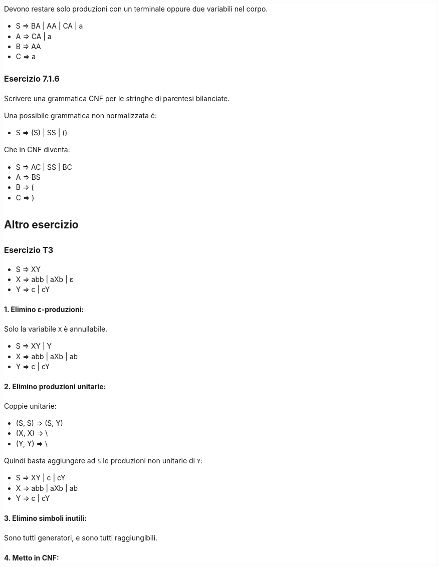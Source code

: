 Devono restare solo produzioni con un terminale oppure due variabili nel corpo.

- S => BA | AA | CA | a
- A => CA | a
- B => AA
- C => a


### Esercizio 7.1.6
Scrivere una grammatica CNF per le stringhe di parentesi bilanciate.

Una possibile grammatica non normalizzata é:

- S => (S) | SS | ()

Che in CNF diventa:

- S => AC | SS | BC
- A => BS
- B => (
- C => )

## Altro esercizio

### Esercizio T3

- S => XY
- X => abb | aXb | &epsilon;
- Y => c | cY

#### 1. Elimino &epsilon;-produzioni:

Solo la variabile `X` è annullabile.

- S => XY | Y
- X => abb | aXb | ab
- Y => c | cY

#### 2. Elimino produzioni unitarie:

Coppie unitarie:

- (S, S) => (S, Y)
- (X, X) => \
- (Y, Y) => \

Quindi basta aggiungere ad `S` le produzioni non unitarie di `Y`:

- S => XY | c | cY
- X => abb | aXb | ab
- Y => c | cY

#### 3. Elimino simboli inutili:
Sono tutti generatori, e sono tutti raggiungibili.

#### 4. Metto in CNF:
